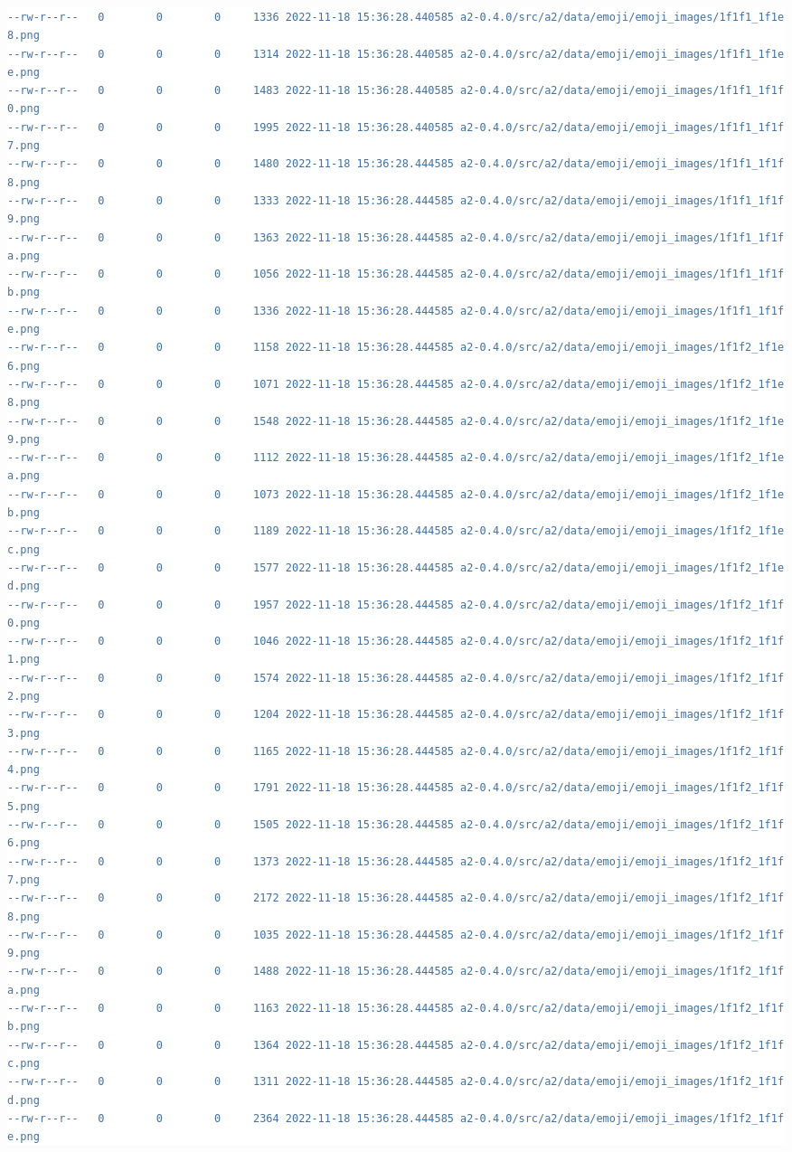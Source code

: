 ```diff
--rw-r--r--   0        0        0     1336 2022-11-18 15:36:28.440585 a2-0.4.0/src/a2/data/emoji/emoji_images/1f1f1_1f1e8.png
--rw-r--r--   0        0        0     1314 2022-11-18 15:36:28.440585 a2-0.4.0/src/a2/data/emoji/emoji_images/1f1f1_1f1ee.png
--rw-r--r--   0        0        0     1483 2022-11-18 15:36:28.440585 a2-0.4.0/src/a2/data/emoji/emoji_images/1f1f1_1f1f0.png
--rw-r--r--   0        0        0     1995 2022-11-18 15:36:28.440585 a2-0.4.0/src/a2/data/emoji/emoji_images/1f1f1_1f1f7.png
--rw-r--r--   0        0        0     1480 2022-11-18 15:36:28.444585 a2-0.4.0/src/a2/data/emoji/emoji_images/1f1f1_1f1f8.png
--rw-r--r--   0        0        0     1333 2022-11-18 15:36:28.444585 a2-0.4.0/src/a2/data/emoji/emoji_images/1f1f1_1f1f9.png
--rw-r--r--   0        0        0     1363 2022-11-18 15:36:28.444585 a2-0.4.0/src/a2/data/emoji/emoji_images/1f1f1_1f1fa.png
--rw-r--r--   0        0        0     1056 2022-11-18 15:36:28.444585 a2-0.4.0/src/a2/data/emoji/emoji_images/1f1f1_1f1fb.png
--rw-r--r--   0        0        0     1336 2022-11-18 15:36:28.444585 a2-0.4.0/src/a2/data/emoji/emoji_images/1f1f1_1f1fe.png
--rw-r--r--   0        0        0     1158 2022-11-18 15:36:28.444585 a2-0.4.0/src/a2/data/emoji/emoji_images/1f1f2_1f1e6.png
--rw-r--r--   0        0        0     1071 2022-11-18 15:36:28.444585 a2-0.4.0/src/a2/data/emoji/emoji_images/1f1f2_1f1e8.png
--rw-r--r--   0        0        0     1548 2022-11-18 15:36:28.444585 a2-0.4.0/src/a2/data/emoji/emoji_images/1f1f2_1f1e9.png
--rw-r--r--   0        0        0     1112 2022-11-18 15:36:28.444585 a2-0.4.0/src/a2/data/emoji/emoji_images/1f1f2_1f1ea.png
--rw-r--r--   0        0        0     1073 2022-11-18 15:36:28.444585 a2-0.4.0/src/a2/data/emoji/emoji_images/1f1f2_1f1eb.png
--rw-r--r--   0        0        0     1189 2022-11-18 15:36:28.444585 a2-0.4.0/src/a2/data/emoji/emoji_images/1f1f2_1f1ec.png
--rw-r--r--   0        0        0     1577 2022-11-18 15:36:28.444585 a2-0.4.0/src/a2/data/emoji/emoji_images/1f1f2_1f1ed.png
--rw-r--r--   0        0        0     1957 2022-11-18 15:36:28.444585 a2-0.4.0/src/a2/data/emoji/emoji_images/1f1f2_1f1f0.png
--rw-r--r--   0        0        0     1046 2022-11-18 15:36:28.444585 a2-0.4.0/src/a2/data/emoji/emoji_images/1f1f2_1f1f1.png
--rw-r--r--   0        0        0     1574 2022-11-18 15:36:28.444585 a2-0.4.0/src/a2/data/emoji/emoji_images/1f1f2_1f1f2.png
--rw-r--r--   0        0        0     1204 2022-11-18 15:36:28.444585 a2-0.4.0/src/a2/data/emoji/emoji_images/1f1f2_1f1f3.png
--rw-r--r--   0        0        0     1165 2022-11-18 15:36:28.444585 a2-0.4.0/src/a2/data/emoji/emoji_images/1f1f2_1f1f4.png
--rw-r--r--   0        0        0     1791 2022-11-18 15:36:28.444585 a2-0.4.0/src/a2/data/emoji/emoji_images/1f1f2_1f1f5.png
--rw-r--r--   0        0        0     1505 2022-11-18 15:36:28.444585 a2-0.4.0/src/a2/data/emoji/emoji_images/1f1f2_1f1f6.png
--rw-r--r--   0        0        0     1373 2022-11-18 15:36:28.444585 a2-0.4.0/src/a2/data/emoji/emoji_images/1f1f2_1f1f7.png
--rw-r--r--   0        0        0     2172 2022-11-18 15:36:28.444585 a2-0.4.0/src/a2/data/emoji/emoji_images/1f1f2_1f1f8.png
--rw-r--r--   0        0        0     1035 2022-11-18 15:36:28.444585 a2-0.4.0/src/a2/data/emoji/emoji_images/1f1f2_1f1f9.png
--rw-r--r--   0        0        0     1488 2022-11-18 15:36:28.444585 a2-0.4.0/src/a2/data/emoji/emoji_images/1f1f2_1f1fa.png
--rw-r--r--   0        0        0     1163 2022-11-18 15:36:28.444585 a2-0.4.0/src/a2/data/emoji/emoji_images/1f1f2_1f1fb.png
--rw-r--r--   0        0        0     1364 2022-11-18 15:36:28.444585 a2-0.4.0/src/a2/data/emoji/emoji_images/1f1f2_1f1fc.png
--rw-r--r--   0        0        0     1311 2022-11-18 15:36:28.444585 a2-0.4.0/src/a2/data/emoji/emoji_images/1f1f2_1f1fd.png
--rw-r--r--   0        0        0     2364 2022-11-18 15:36:28.444585 a2-0.4.0/src/a2/data/emoji/emoji_images/1f1f2_1f1fe.png
```